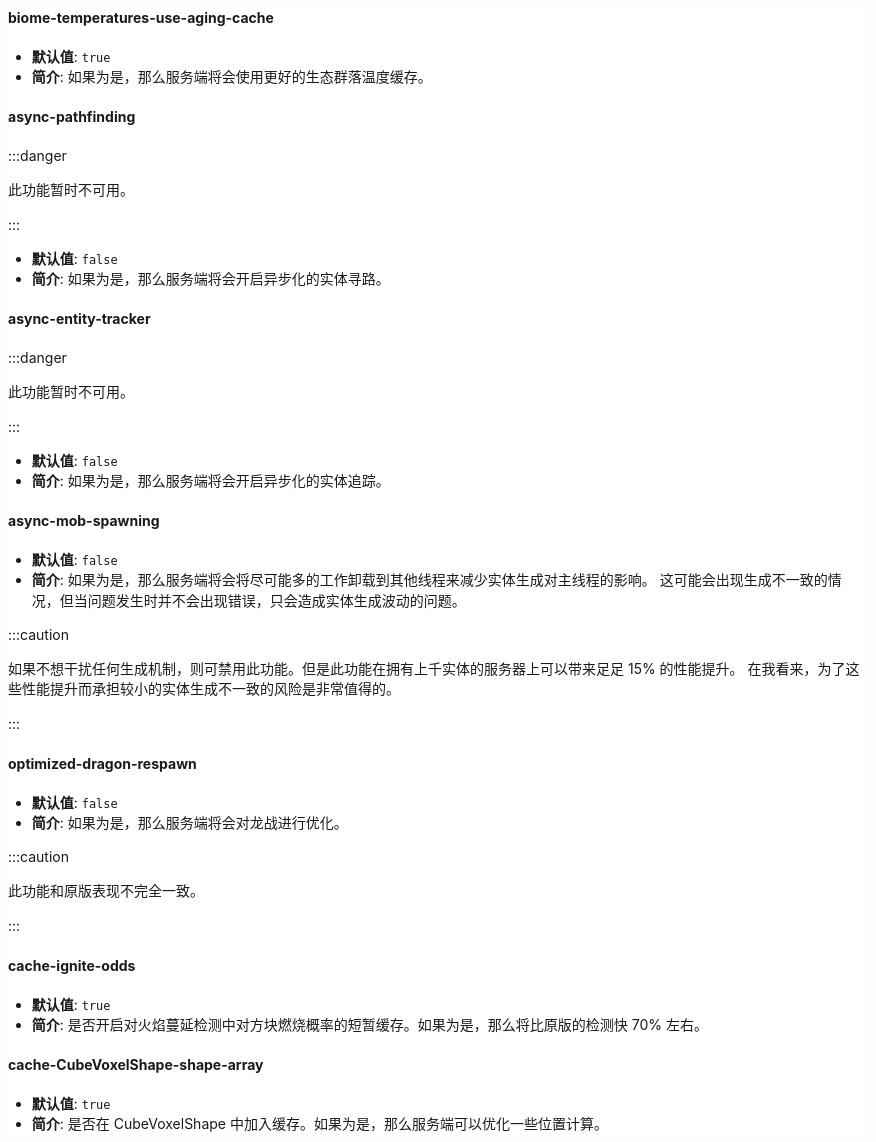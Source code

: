 #### biome-temperatures-use-aging-cache

- **默认值**: `true`
- **简介**: 如果为是，那么服务端将会使用更好的生态群落温度缓存。

#### async-pathfinding

:::danger

此功能暂时不可用。

:::

- **默认值**: `false`
- **简介**: 如果为是，那么服务端将会开启异步化的实体寻路。

#### async-entity-tracker

:::danger

此功能暂时不可用。

:::

- **默认值**: `false`
- **简介**: 如果为是，那么服务端将会开启异步化的实体追踪。

#### async-mob-spawning

- **默认值**: `false`
- **简介**: 如果为是，那么服务端将会将尽可能多的工作卸载到其他线程来减少实体生成对主线程的影响。
  这可能会出现生成不一致的情况，但当问题发生时并不会出现错误，只会造成实体生成波动的问题。

:::caution

如果不想干扰任何生成机制，则可禁用此功能。但是此功能在拥有上千实体的服务器上可以带来足足 15% 的性能提升。
在我看来，为了这些性能提升而承担较小的实体生成不一致的风险是非常值得的。

:::

#### optimized-dragon-respawn

- **默认值**: `false`
- **简介**: 如果为是，那么服务端将会对龙战进行优化。

:::caution

此功能和原版表现不完全一致。

:::

#### cache-ignite-odds

- **默认值**: `true`
- **简介**: 是否开启对火焰蔓延检测中对方块燃烧概率的短暂缓存。如果为是，那么将比原版的检测快 70% 左右。

#### cache-CubeVoxelShape-shape-array

- **默认值**: `true`
- **简介**: 是否在 CubeVoxelShape 中加入缓存。如果为是，那么服务端可以优化一些位置计算。
